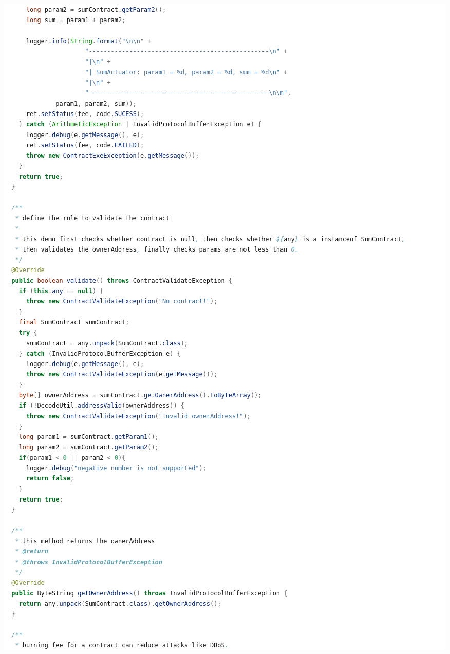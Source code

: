 ```java
      long param2 = sumContract.getParam2();
      long sum = param1 + param2;

      logger.info(String.format("\n\n" +
                      "-------------------------------------------------\n" +
                      "|\n" +
                      "| SumActuator: param1 = %d, param2 = %d, sum = %d\n" +
                      "|\n" +
                      "-------------------------------------------------\n\n",
              param1, param2, sum));
      ret.setStatus(fee, code.SUCESS);
    } catch (ArithmeticException | InvalidProtocolBufferException e) {
      logger.debug(e.getMessage(), e);
      ret.setStatus(fee, code.FAILED);
      throw new ContractExeException(e.getMessage());
    }
    return true;
  }

  /**
   * define the rule to validate the contract
   *
   * this demo first checks whether contract is null, then checks whether ${any} is a instanceof SumContract,
   * then validates the ownerAddress, finally checks params are not less than 0.
   */
  @Override
  public boolean validate() throws ContractValidateException {
    if (this.any == null) {
      throw new ContractValidateException("No contract!");
    }
    final SumContract sumContract;
    try {
      sumContract = any.unpack(SumContract.class);
    } catch (InvalidProtocolBufferException e) {
      logger.debug(e.getMessage(), e);
      throw new ContractValidateException(e.getMessage());
    }
    byte[] ownerAddress = sumContract.getOwnerAddress().toByteArray();
    if (!DecodeUtil.addressValid(ownerAddress)) {
      throw new ContractValidateException("Invalid ownerAddress!");
    }
    long param1 = sumContract.getParam1();
    long param2 = sumContract.getParam2();
    if(param1 < 0 || param2 < 0){
      logger.debug("negative number is not supported");
      return false;
    }
    return true;
  }

  /**
   * this method returns the ownerAddress
   * @return
   * @throws InvalidProtocolBufferException
   */
  @Override
  public ByteString getOwnerAddress() throws InvalidProtocolBufferException {
    return any.unpack(SumContract.class).getOwnerAddress();
  }

  /**
   * burning fee for a contract can reduce attacks like DDoS.
```